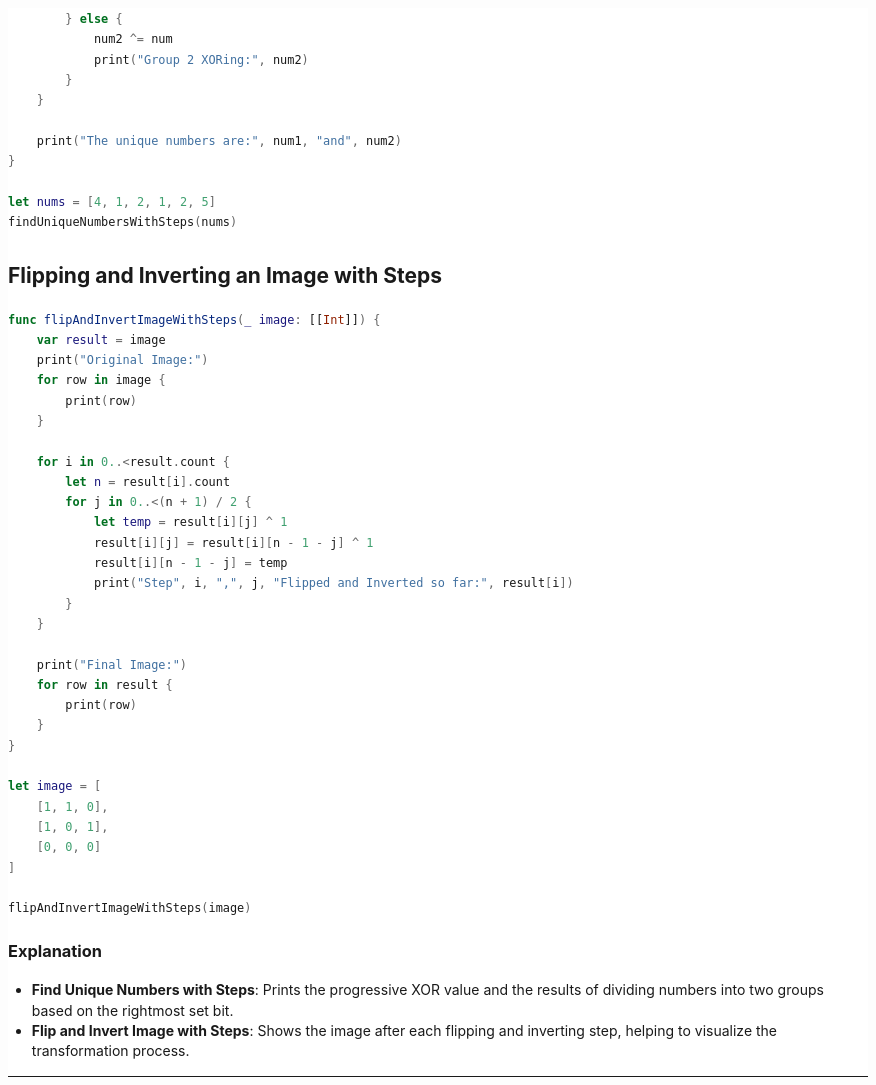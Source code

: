 ```swift
        } else {
            num2 ^= num
            print("Group 2 XORing:", num2)
        }
    }
    
    print("The unique numbers are:", num1, "and", num2)
}

let nums = [4, 1, 2, 1, 2, 5]
findUniqueNumbersWithSteps(nums)
```

## Flipping and Inverting an Image with Steps

```swift
func flipAndInvertImageWithSteps(_ image: [[Int]]) {
    var result = image
    print("Original Image:")
    for row in image {
        print(row)
    }
    
    for i in 0..<result.count {
        let n = result[i].count
        for j in 0..<(n + 1) / 2 {
            let temp = result[i][j] ^ 1
            result[i][j] = result[i][n - 1 - j] ^ 1
            result[i][n - 1 - j] = temp
            print("Step", i, ",", j, "Flipped and Inverted so far:", result[i])
        }
    }
    
    print("Final Image:")
    for row in result {
        print(row)
    }
}

let image = [
    [1, 1, 0],
    [1, 0, 1],
    [0, 0, 0]
]

flipAndInvertImageWithSteps(image)
```

### Explanation
- **Find Unique Numbers with Steps**: Prints the progressive XOR value and the results of dividing numbers into two groups based on the rightmost set bit.
- **Flip and Invert Image with Steps**: Shows the image after each flipping and inverting step, helping to visualize the transformation process.

---